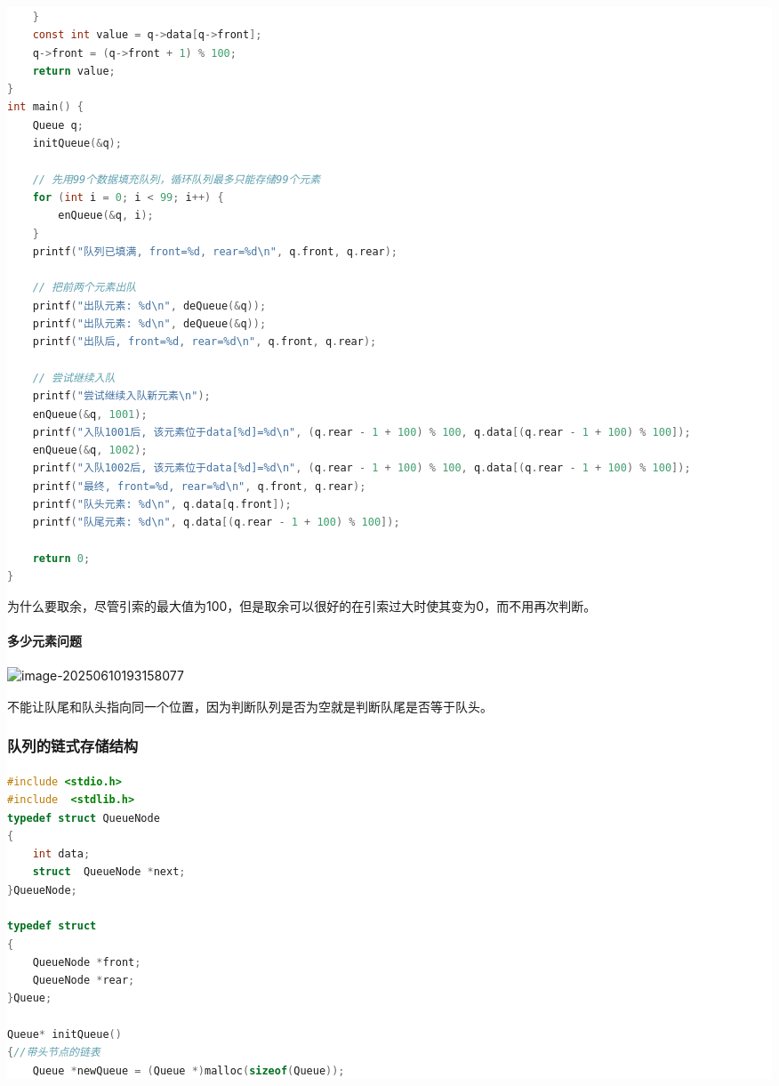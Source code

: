 ```c
    }
    const int value = q->data[q->front];
    q->front = (q->front + 1) % 100;
    return value;
}
int main() {
    Queue q;
    initQueue(&q);

    // 先用99个数据填充队列，循环队列最多只能存储99个元素
    for (int i = 0; i < 99; i++) {
        enQueue(&q, i);
    }
    printf("队列已填满, front=%d, rear=%d\n", q.front, q.rear);

    // 把前两个元素出队
    printf("出队元素: %d\n", deQueue(&q));
    printf("出队元素: %d\n", deQueue(&q));
    printf("出队后, front=%d, rear=%d\n", q.front, q.rear);

    // 尝试继续入队
    printf("尝试继续入队新元素\n");
    enQueue(&q, 1001);
    printf("入队1001后, 该元素位于data[%d]=%d\n", (q.rear - 1 + 100) % 100, q.data[(q.rear - 1 + 100) % 100]);
    enQueue(&q, 1002);
    printf("入队1002后, 该元素位于data[%d]=%d\n", (q.rear - 1 + 100) % 100, q.data[(q.rear - 1 + 100) % 100]);
    printf("最终, front=%d, rear=%d\n", q.front, q.rear);
    printf("队头元素: %d\n", q.data[q.front]);
    printf("队尾元素: %d\n", q.data[(q.rear - 1 + 100) % 100]);
    
    return 0;
}
```

为什么要取余，尽管引索的最大值为100，但是取余可以很好的在引索过大时使其变为0，而不用再次判断。

#### 多少元素问题

![image-20250610193158077](https://7365f31.webp.li/docs/1749555125226.png)

不能让队尾和队头指向同一个位置，因为判断队列是否为空就是判断队尾是否等于队头。

### 队列的链式存储结构

```c
#include <stdio.h>
#include  <stdlib.h>
typedef struct QueueNode
{
    int data;
    struct  QueueNode *next;
}QueueNode;

typedef struct
{
    QueueNode *front;
    QueueNode *rear;
}Queue;

Queue* initQueue()
{//带头节点的链表
    Queue *newQueue = (Queue *)malloc(sizeof(Queue));
```